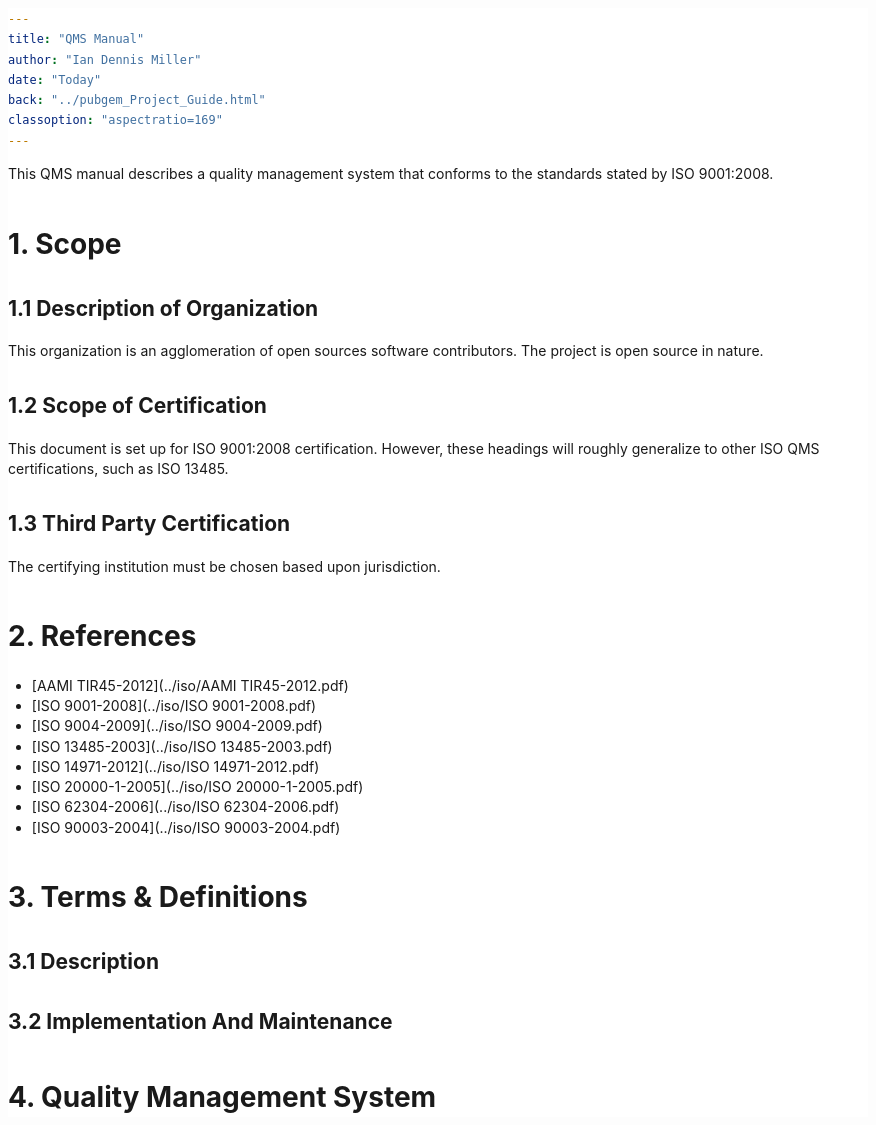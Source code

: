 ```yaml
---
title: "QMS Manual"
author: "Ian Dennis Miller"
date: "Today"
back: "../pubgem_Project_Guide.html"
classoption: "aspectratio=169"
---
```


This QMS manual describes a quality management system that conforms to the standards stated by ISO 9001:2008.

# 1. Scope

## 1.1 Description of Organization

This organization is an agglomeration of open sources software contributors.  The project is open source in nature.

## 1.2 Scope of Certification

This document is set up for ISO 9001:2008 certification.  However, these headings will roughly generalize to other ISO QMS certifications, such as ISO 13485.

## 1.3 Third Party Certification

The certifying institution must be chosen based upon jurisdiction.

# 2. References

- [AAMI TIR45-2012](../iso/AAMI TIR45-2012.pdf)
- [ISO 9001-2008](../iso/ISO 9001-2008.pdf)
- [ISO 9004-2009](../iso/ISO 9004-2009.pdf)
- [ISO 13485-2003](../iso/ISO 13485-2003.pdf)
- [ISO 14971-2012](../iso/ISO 14971-2012.pdf)
- [ISO 20000-1-2005](../iso/ISO 20000-1-2005.pdf)
- [ISO 62304-2006](../iso/ISO 62304-2006.pdf)
- [ISO 90003-2004](../iso/ISO 90003-2004.pdf)

# 3. Terms & Definitions

## 3.1 Description

## 3.2 Implementation And Maintenance

# 4. Quality Management System
